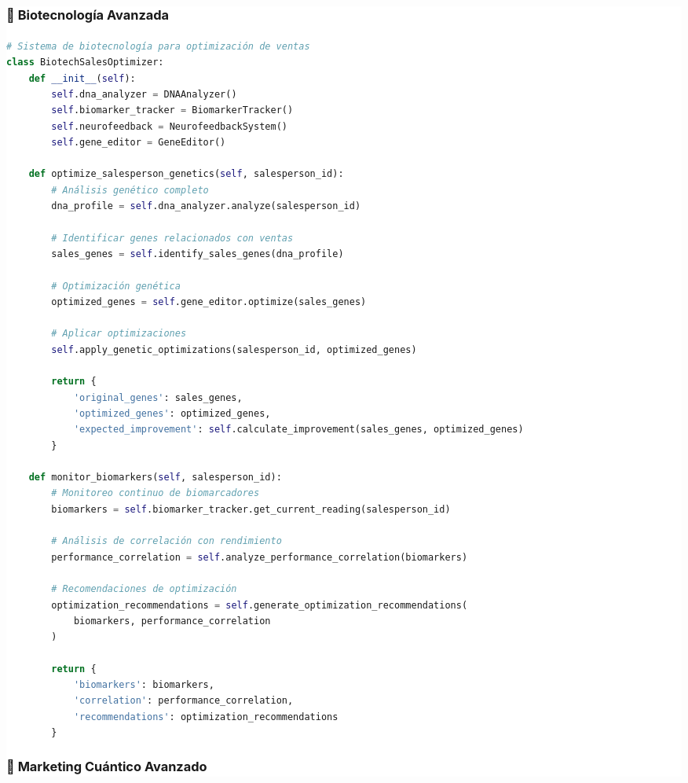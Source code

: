 ### 🧬 **Biotecnología Avanzada**

```python
# Sistema de biotecnología para optimización de ventas
class BiotechSalesOptimizer:
    def __init__(self):
        self.dna_analyzer = DNAAnalyzer()
        self.biomarker_tracker = BiomarkerTracker()
        self.neurofeedback = NeurofeedbackSystem()
        self.gene_editor = GeneEditor()
    
    def optimize_salesperson_genetics(self, salesperson_id):
        # Análisis genético completo
        dna_profile = self.dna_analyzer.analyze(salesperson_id)
        
        # Identificar genes relacionados con ventas
        sales_genes = self.identify_sales_genes(dna_profile)
        
        # Optimización genética
        optimized_genes = self.gene_editor.optimize(sales_genes)
        
        # Aplicar optimizaciones
        self.apply_genetic_optimizations(salesperson_id, optimized_genes)
        
        return {
            'original_genes': sales_genes,
            'optimized_genes': optimized_genes,
            'expected_improvement': self.calculate_improvement(sales_genes, optimized_genes)
        }
    
    def monitor_biomarkers(self, salesperson_id):
        # Monitoreo continuo de biomarcadores
        biomarkers = self.biomarker_tracker.get_current_reading(salesperson_id)
        
        # Análisis de correlación con rendimiento
        performance_correlation = self.analyze_performance_correlation(biomarkers)
        
        # Recomendaciones de optimización
        optimization_recommendations = self.generate_optimization_recommendations(
            biomarkers, performance_correlation
        )
        
        return {
            'biomarkers': biomarkers,
            'correlation': performance_correlation,
            'recommendations': optimization_recommendations
        }
```

### 🌌 **Marketing Cuántico Avanzado**
